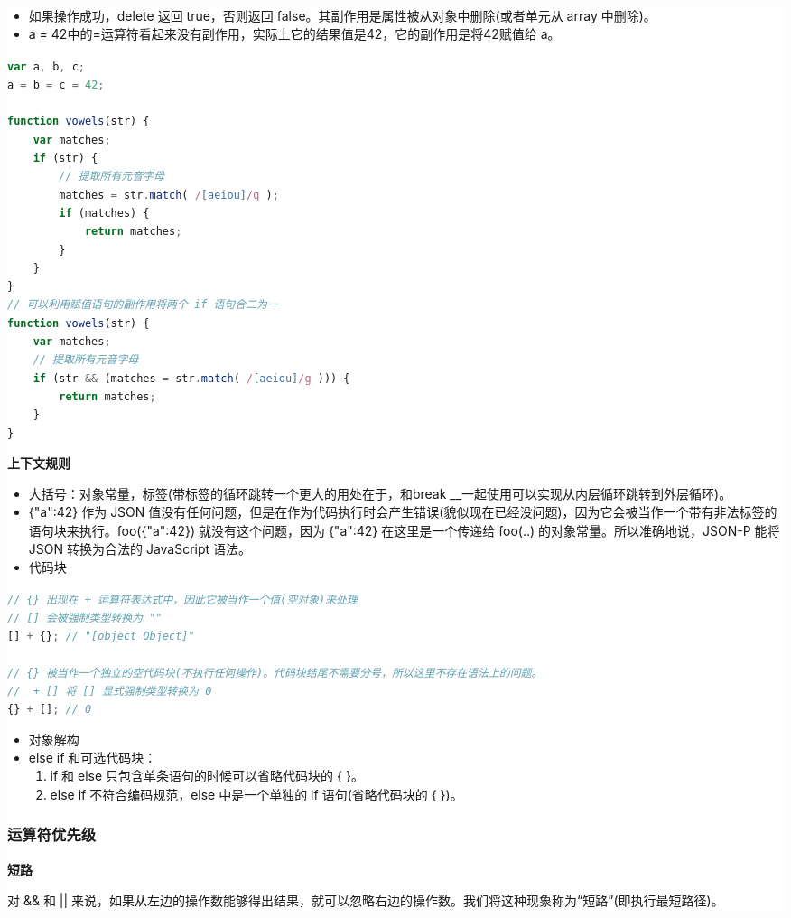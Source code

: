 - 如果操作成功，delete 返回 true，否则返回 false。其副作用是属性被从对象中删除(或者单元从 array 中删除)。
- a = 42中的=运算符看起来没有副作用，实际上它的结果值是42，它的副作用是将42赋值给 a。

```jsx
var a, b, c;
a = b = c = 42;

function vowels(str) {
	var matches;
	if (str) {
		// 提取所有元音字母
		matches = str.match( /[aeiou]/g );
		if (matches) {
			return matches;
		}
	}
}
// 可以利用赋值语句的副作用将两个 if 语句合二为一
function vowels(str) {
	var matches;
	// 提取所有元音字母
	if (str && (matches = str.match( /[aeiou]/g ))) {
		return matches;
	}
}
```

**上下文规则**

- 大括号：对象常量，标签(带标签的循环跳转一个更大的用处在于，和break __一起使用可以实现从内层循环跳转到外层循环)。
- {"a":42} 作为 JSON 值没有任何问题，但是在作为代码执行时会产生错误(貌似现在已经没问题)，因为它会被当作一个带有非法标签的语句块来执行。foo({"a":42}) 就没有这个问题，因为 {"a":42} 在这里是一个传递给 foo(..) 的对象常量。所以准确地说，JSON-P 能将 JSON 转换为合法的 JavaScript 语法。
- 代码块

```jsx
// {} 出现在 + 运算符表达式中，因此它被当作一个值(空对象)来处理
// [] 会被强制类型转换为 ""
[] + {}; // "[object Object]"

// {} 被当作一个独立的空代码块(不执行任何操作)。代码块结尾不需要分号，所以这里不存在语法上的问题。
//  + [] 将 [] 显式强制类型转换为 0
{} + []; // 0
```

- 对象解构
- else if 和可选代码块：
    1. if 和 else 只包含单条语句的时候可以省略代码块的 { }。
    2. else if 不符合编码规范，else 中是一个单独的 if 语句(省略代码块的 { })。

### 运算符优先级

**短路**

对 && 和 || 来说，如果从左边的操作数能够得出结果，就可以忽略右边的操作数。我们将这种现象称为“短路”(即执行最短路径)。
